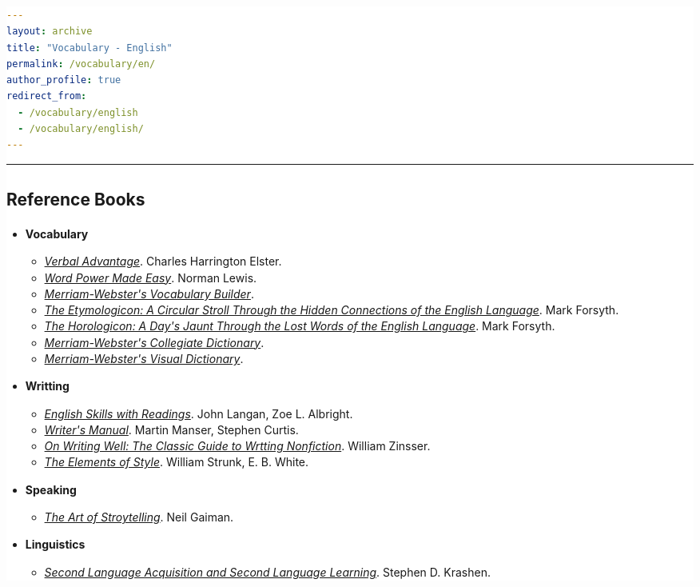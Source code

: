 ```yaml
---
layout: archive
title: "Vocabulary - English"
permalink: /vocabulary/en/
author_profile: true
redirect_from:
  - /vocabulary/english
  - /vocabulary/english/
---
```


<script src="https://polyfill.io/v3/polyfill.min.js?features=es6"></script>
<script id="MathJax-script" async src="https://cdn.jsdelivr.net/npm/mathjax@3/es5/tex-mml-chtml.js"></script>
<script>
MathJax = {
  tex: {
    inlineMath: [['$', '$']],
    processEscapes: true
  }
};
</script>

---

## Reference Books

- **Vocabulary**
  
  
  
  
  
  
  
  - *<u>Verbal Advantage</u>*. Charles Harrington Elster.
  - *<u>Word Power Made Easy</u>*. Norman Lewis.
  - *<u>Merriam-Webster's Vocabulary Builder</u>*.
  - *<u>The Etymologicon: A Circular Stroll Through the Hidden Connections of the English Language</u>*. Mark Forsyth.
  - *<u>The Horologicon: A Day's Jaunt Through the Lost Words of the English Language</u>*. Mark Forsyth.
  - *<u>Merriam-Webster's Collegiate Dictionary</u>*.
  - *<u>Merriam-Webster's Visual Dictionary</u>*.
- **Writting**
  - *<u>English Skills with Readings</u>*. John Langan, Zoe L. Albright.
  - *<u>Writer's Manual</u>*. Martin  Manser, Stephen Curtis.
  - *<u>On Writing Well: The Classic Guide to Wrtting Nonfiction</u>*. William Zinsser.
  - *<u>The Elements of Style</u>*. William Strunk, E. B. White.
- **Speaking**
  - *<u>The Art of Stroytelling</u>*. Neil Gaiman.
- **Linguistics**
  - *<u>Second Language Acquisition and Second Language Learning</u>*. Stephen D. Krashen.

